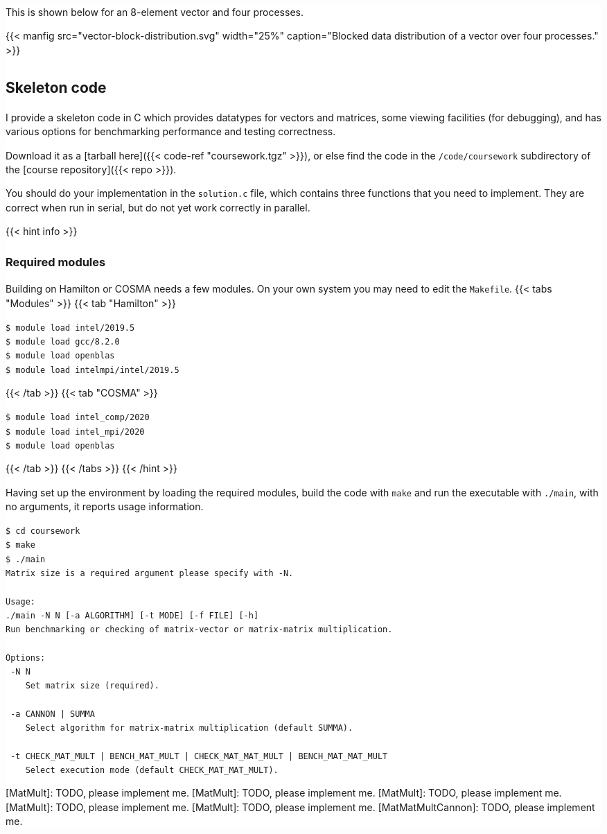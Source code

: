 This is shown below for an 8-element vector and four processes.

{{< manfig src="vector-block-distribution.svg"
    width="25%"
    caption="Blocked data distribution of a vector over four processes." >}}


## Skeleton code

I provide a skeleton code in C which provides datatypes for vectors
and matrices, some viewing facilities (for debugging), and has various
options for benchmarking performance and testing correctness.

Download it as a [tarball here]({{< code-ref "coursework.tgz" >}}),
or else find the code in the `/code/coursework` subdirectory of the [course
repository]({{< repo >}}).

You should do your implementation in the `solution.c` file, which
contains three functions that you need to implement. They are correct
when run in serial, but do not yet work correctly in parallel.

{{< hint info >}}
### Required modules
Building on Hamilton or COSMA needs a few modules. On your own system
you may need to edit the `Makefile`.
{{< tabs "Modules" >}}
{{< tab "Hamilton" >}}
```
$ module load intel/2019.5
$ module load gcc/8.2.0
$ module load openblas
$ module load intelmpi/intel/2019.5
```
{{< /tab >}}
{{< tab "COSMA" >}}
```
$ module load intel_comp/2020
$ module load intel_mpi/2020
$ module load openblas
```
{{< /tab >}}
{{< /tabs >}}
{{< /hint >}}

Having set up the environment by loading the required modules, build
the code with `make` and run the executable with `./main`, with no
arguments, it reports usage information.

```
$ cd coursework
$ make
$ ./main
Matrix size is a required argument please specify with -N.

Usage:
./main -N N [-a ALGORITHM] [-t MODE] [-f FILE] [-h]
Run benchmarking or checking of matrix-vector or matrix-matrix multiplication.

Options:
 -N N
    Set matrix size (required).

 -a CANNON | SUMMA
    Select algorithm for matrix-matrix multiplication (default SUMMA).

 -t CHECK_MAT_MULT | BENCH_MAT_MULT | CHECK_MAT_MAT_MULT | BENCH_MAT_MAT_MULT
    Select execution mode (default CHECK_MAT_MAT_MULT).
```

[MatMult]: TODO, please implement me.
[MatMult]: TODO, please implement me.
[MatMult]: TODO, please implement me.
[MatMult]: TODO, please implement me.
[MatMult]: TODO, please implement me.
[MatMatMultCannon]: TODO, please implement me.